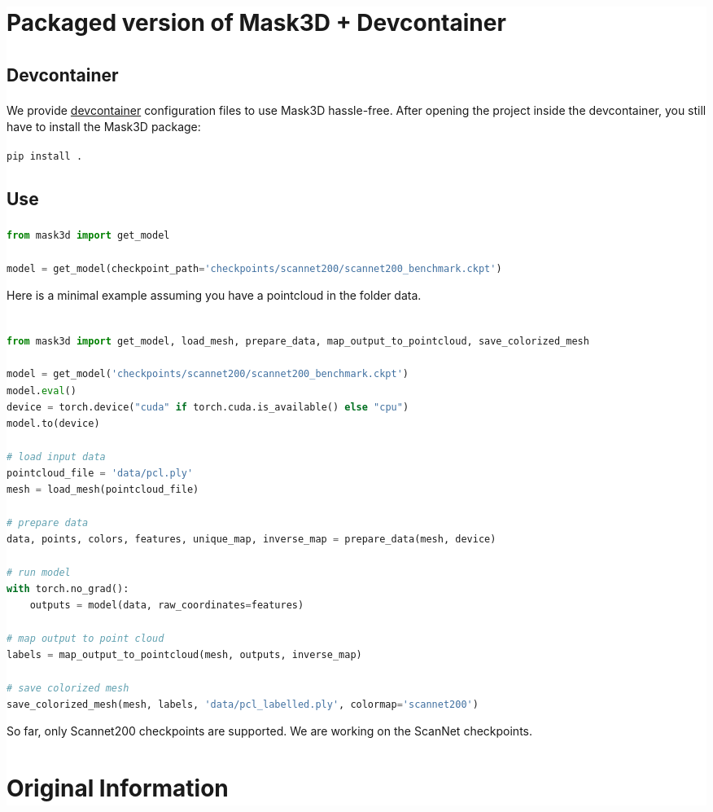 # Packaged version of Mask3D + Devcontainer

## Devcontainer
We provide [devcontainer](.devcontainer) configuration files to use Mask3D hassle-free.
After opening the project inside the devcontainer, you still have to install the Mask3D package:
```
pip install .
```

## Use

```python
from mask3d import get_model

model = get_model(checkpoint_path='checkpoints/scannet200/scannet200_benchmark.ckpt')
```


Here is a minimal example assuming you have a pointcloud in the folder data.

```python

from mask3d import get_model, load_mesh, prepare_data, map_output_to_pointcloud, save_colorized_mesh 

model = get_model('checkpoints/scannet200/scannet200_benchmark.ckpt')
model.eval()
device = torch.device("cuda" if torch.cuda.is_available() else "cpu")
model.to(device)

# load input data
pointcloud_file = 'data/pcl.ply'
mesh = load_mesh(pointcloud_file)

# prepare data
data, points, colors, features, unique_map, inverse_map = prepare_data(mesh, device)

# run model
with torch.no_grad():
    outputs = model(data, raw_coordinates=features)
    
# map output to point cloud
labels = map_output_to_pointcloud(mesh, outputs, inverse_map)

# save colorized mesh
save_colorized_mesh(mesh, labels, 'data/pcl_labelled.ply', colormap='scannet200')
```

So far, only Scannet200 checkpoints are supported. We are working on the ScanNet checkpoints. 

# Original Information
